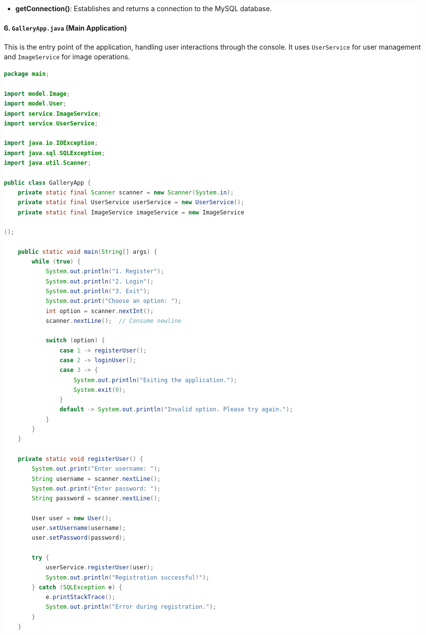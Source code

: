 - **getConnection()**: Establishes and returns a connection to the MySQL database.

#### 6. `GalleryApp.java` (Main Application)
This is the entry point of the application, handling user interactions through the console. It uses `UserService` for user management and `ImageService` for image operations.

```java
package main;

import model.Image;
import model.User;
import service.ImageService;
import service.UserService;

import java.io.IOException;
import java.sql.SQLException;
import java.util.Scanner;

public class GalleryApp {
    private static final Scanner scanner = new Scanner(System.in);
    private static final UserService userService = new UserService();
    private static final ImageService imageService = new ImageService

();

    public static void main(String[] args) {
        while (true) {
            System.out.println("1. Register");
            System.out.println("2. Login");
            System.out.println("3. Exit");
            System.out.print("Choose an option: ");
            int option = scanner.nextInt();
            scanner.nextLine();  // Consume newline

            switch (option) {
                case 1 -> registerUser();
                case 2 -> loginUser();
                case 3 -> {
                    System.out.println("Exiting the application.");
                    System.exit(0);
                }
                default -> System.out.println("Invalid option. Please try again.");
            }
        }
    }

    private static void registerUser() {
        System.out.print("Enter username: ");
        String username = scanner.nextLine();
        System.out.print("Enter password: ");
        String password = scanner.nextLine();

        User user = new User();
        user.setUsername(username);
        user.setPassword(password);

        try {
            userService.registerUser(user);
            System.out.println("Registration successful!");
        } catch (SQLException e) {
            e.printStackTrace();
            System.out.println("Error during registration.");
        }
    }
```